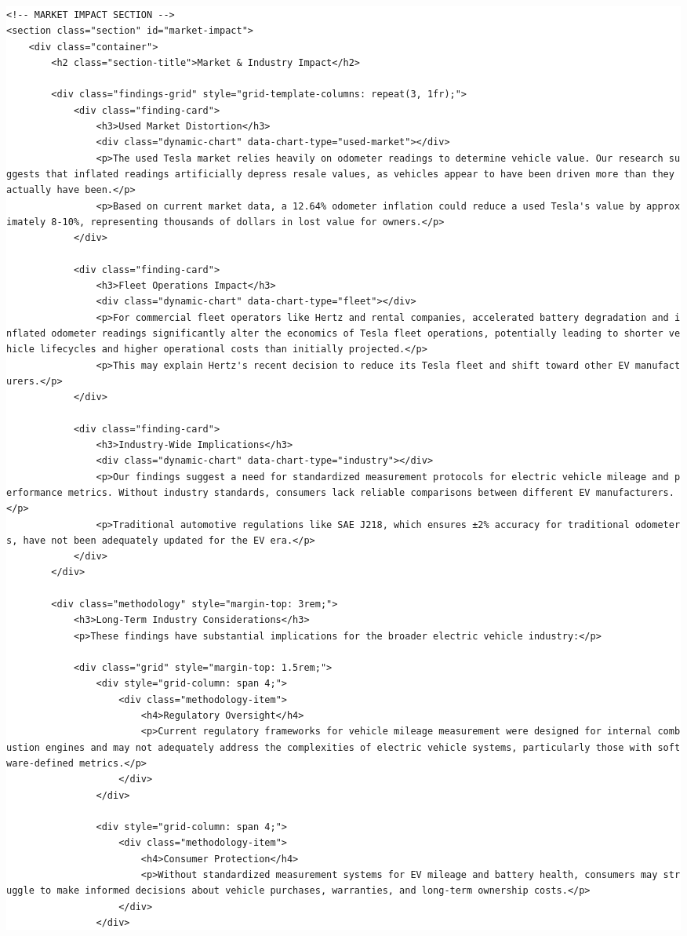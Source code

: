     <!-- MARKET IMPACT SECTION -->
    <section class="section" id="market-impact">
        <div class="container">
            <h2 class="section-title">Market & Industry Impact</h2>

            <div class="findings-grid" style="grid-template-columns: repeat(3, 1fr);">
                <div class="finding-card">
                    <h3>Used Market Distortion</h3>
                    <div class="dynamic-chart" data-chart-type="used-market"></div>
                    <p>The used Tesla market relies heavily on odometer readings to determine vehicle value. Our research suggests that inflated readings artificially depress resale values, as vehicles appear to have been driven more than they actually have been.</p>
                    <p>Based on current market data, a 12.64% odometer inflation could reduce a used Tesla's value by approximately 8-10%, representing thousands of dollars in lost value for owners.</p>
                </div>

                <div class="finding-card">
                    <h3>Fleet Operations Impact</h3>
                    <div class="dynamic-chart" data-chart-type="fleet"></div>
                    <p>For commercial fleet operators like Hertz and rental companies, accelerated battery degradation and inflated odometer readings significantly alter the economics of Tesla fleet operations, potentially leading to shorter vehicle lifecycles and higher operational costs than initially projected.</p>
                    <p>This may explain Hertz's recent decision to reduce its Tesla fleet and shift toward other EV manufacturers.</p>
                </div>

                <div class="finding-card">
                    <h3>Industry-Wide Implications</h3>
                    <div class="dynamic-chart" data-chart-type="industry"></div>
                    <p>Our findings suggest a need for standardized measurement protocols for electric vehicle mileage and performance metrics. Without industry standards, consumers lack reliable comparisons between different EV manufacturers.</p>
                    <p>Traditional automotive regulations like SAE J218, which ensures ±2% accuracy for traditional odometers, have not been adequately updated for the EV era.</p>
                </div>
            </div>

            <div class="methodology" style="margin-top: 3rem;">
                <h3>Long-Term Industry Considerations</h3>
                <p>These findings have substantial implications for the broader electric vehicle industry:</p>

                <div class="grid" style="margin-top: 1.5rem;">
                    <div style="grid-column: span 4;">
                        <div class="methodology-item">
                            <h4>Regulatory Oversight</h4>
                            <p>Current regulatory frameworks for vehicle mileage measurement were designed for internal combustion engines and may not adequately address the complexities of electric vehicle systems, particularly those with software-defined metrics.</p>
                        </div>
                    </div>

                    <div style="grid-column: span 4;">
                        <div class="methodology-item">
                            <h4>Consumer Protection</h4>
                            <p>Without standardized measurement systems for EV mileage and battery health, consumers may struggle to make informed decisions about vehicle purchases, warranties, and long-term ownership costs.</p>
                        </div>
                    </div>
